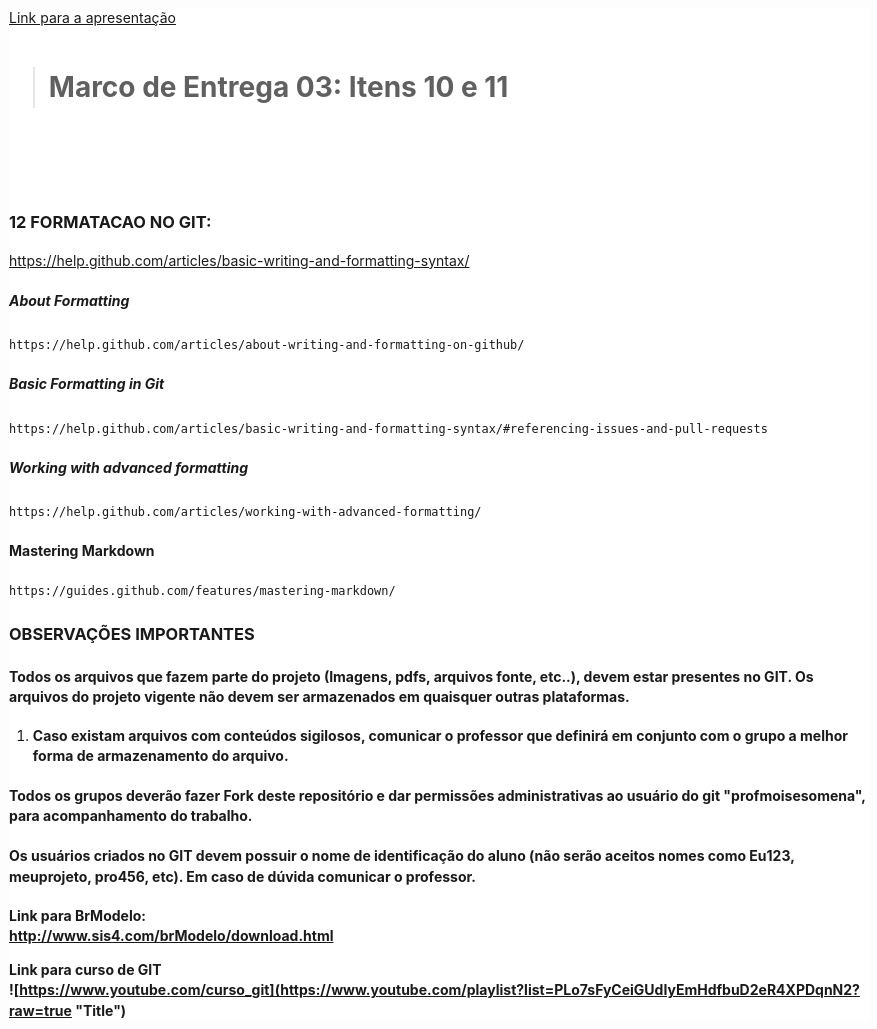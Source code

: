 [Link para a apresentação](https://youtu.be/9fzwEdYtvno)

># Marco de Entrega 03: Itens 10 e 11<br>
<br>
<br>
<br> 



### 12 FORMATACAO NO GIT:<br> 
https://help.github.com/articles/basic-writing-and-formatting-syntax/
<comentario no git>
    
##### About Formatting
    https://help.github.com/articles/about-writing-and-formatting-on-github/
    
##### Basic Formatting in Git
    
    https://help.github.com/articles/basic-writing-and-formatting-syntax/#referencing-issues-and-pull-requests
    
    
##### Working with advanced formatting
    https://help.github.com/articles/working-with-advanced-formatting/
#### Mastering Markdown
    https://guides.github.com/features/mastering-markdown/

    
### OBSERVAÇÕES IMPORTANTES

#### Todos os arquivos que fazem parte do projeto (Imagens, pdfs, arquivos fonte, etc..), devem estar presentes no GIT. Os arquivos do projeto vigente não devem ser armazenados em quaisquer outras plataformas.
1. <strong>Caso existam arquivos com conteúdos sigilosos<strong>, comunicar o professor que definirá em conjunto com o grupo a melhor forma de armazenamento do arquivo.

#### Todos os grupos deverão fazer Fork deste repositório e dar permissões administrativas ao usuário do git "profmoisesomena", para acompanhamento do trabalho.

#### Os usuários criados no GIT devem possuir o nome de identificação do aluno (não serão aceitos nomes como Eu123, meuprojeto, pro456, etc). Em caso de dúvida comunicar o professor.


Link para BrModelo:<br>
http://www.sis4.com/brModelo/download.html
<br>


Link para curso de GIT<br>
![https://www.youtube.com/curso_git](https://www.youtube.com/playlist?list=PLo7sFyCeiGUdIyEmHdfbuD2eR4XPDqnN2?raw=true "Title")


